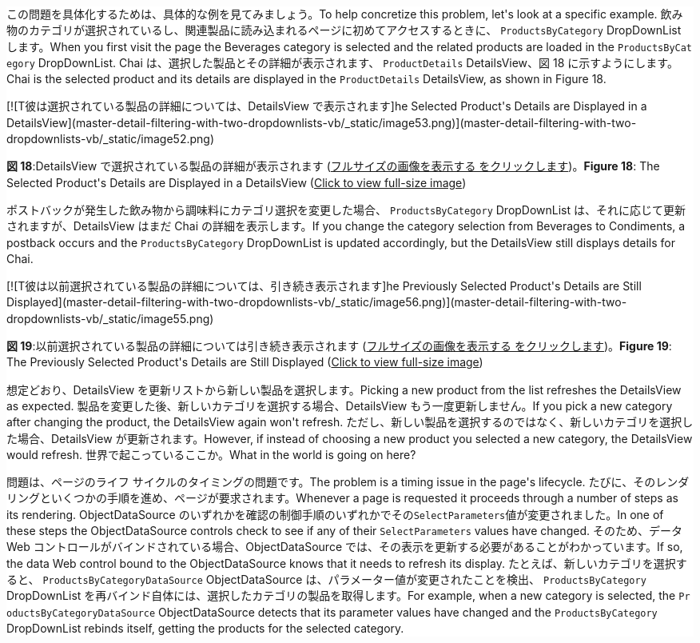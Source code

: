 <span data-ttu-id="85c08-193">この問題を具体化するためは、具体的な例を見てみましょう。</span><span class="sxs-lookup"><span data-stu-id="85c08-193">To help concretize this problem, let's look at a specific example.</span></span> <span data-ttu-id="85c08-194">飲み物のカテゴリが選択されているし、関連製品に読み込まれるページに初めてアクセスするときに、 `ProductsByCategory` DropDownList します。</span><span class="sxs-lookup"><span data-stu-id="85c08-194">When you first visit the page the Beverages category is selected and the related products are loaded in the `ProductsByCategory` DropDownList.</span></span> <span data-ttu-id="85c08-195">Chai は、選択した製品とその詳細が表示されます、 `ProductDetails` DetailsView、図 18 に示すようにします。</span><span class="sxs-lookup"><span data-stu-id="85c08-195">Chai is the selected product and its details are displayed in the `ProductDetails` DetailsView, as shown in Figure 18.</span></span>


[![T<span data-ttu-id="85c08-196">彼は選択されている製品の詳細については、DetailsView で表示されます]</span><span class="sxs-lookup"><span data-stu-id="85c08-196">he Selected Product's Details are Displayed in a DetailsView]</span></span>(master-detail-filtering-with-two-dropdownlists-vb/_static/image53.png)](master-detail-filtering-with-two-dropdownlists-vb/_static/image52.png)

<span data-ttu-id="85c08-197">**図 18**:DetailsView で選択されている製品の詳細が表示されます ([フルサイズの画像を表示する をクリックします](master-detail-filtering-with-two-dropdownlists-vb/_static/image54.png))。</span><span class="sxs-lookup"><span data-stu-id="85c08-197">**Figure 18**: The Selected Product's Details are Displayed in a DetailsView ([Click to view full-size image](master-detail-filtering-with-two-dropdownlists-vb/_static/image54.png))</span></span>


<span data-ttu-id="85c08-198">ポストバックが発生した飲み物から調味料にカテゴリ選択を変更した場合、 `ProductsByCategory` DropDownList は、それに応じて更新されますが、DetailsView はまだ Chai の詳細を表示します。</span><span class="sxs-lookup"><span data-stu-id="85c08-198">If you change the category selection from Beverages to Condiments, a postback occurs and the `ProductsByCategory` DropDownList is updated accordingly, but the DetailsView still displays details for Chai.</span></span>


[![T<span data-ttu-id="85c08-199">彼は以前選択されている製品の詳細については、引き続き表示されます]</span><span class="sxs-lookup"><span data-stu-id="85c08-199">he Previously Selected Product's Details are Still Displayed]</span></span>(master-detail-filtering-with-two-dropdownlists-vb/_static/image56.png)](master-detail-filtering-with-two-dropdownlists-vb/_static/image55.png)

<span data-ttu-id="85c08-200">**図 19**:以前選択されている製品の詳細については引き続き表示されます ([フルサイズの画像を表示する をクリックします](master-detail-filtering-with-two-dropdownlists-vb/_static/image57.png))。</span><span class="sxs-lookup"><span data-stu-id="85c08-200">**Figure 19**: The Previously Selected Product's Details are Still Displayed ([Click to view full-size image](master-detail-filtering-with-two-dropdownlists-vb/_static/image57.png))</span></span>


<span data-ttu-id="85c08-201">想定どおり、DetailsView を更新リストから新しい製品を選択します。</span><span class="sxs-lookup"><span data-stu-id="85c08-201">Picking a new product from the list refreshes the DetailsView as expected.</span></span> <span data-ttu-id="85c08-202">製品を変更した後、新しいカテゴリを選択する場合、DetailsView もう一度更新しません。</span><span class="sxs-lookup"><span data-stu-id="85c08-202">If you pick a new category after changing the product, the DetailsView again won't refresh.</span></span> <span data-ttu-id="85c08-203">ただし、新しい製品を選択するのではなく、新しいカテゴリを選択した場合、DetailsView が更新されます。</span><span class="sxs-lookup"><span data-stu-id="85c08-203">However, if instead of choosing a new product you selected a new category, the DetailsView would refresh.</span></span> <span data-ttu-id="85c08-204">世界で起こっているここか。</span><span class="sxs-lookup"><span data-stu-id="85c08-204">What in the world is going on here?</span></span>

<span data-ttu-id="85c08-205">問題は、ページのライフ サイクルのタイミングの問題です。</span><span class="sxs-lookup"><span data-stu-id="85c08-205">The problem is a timing issue in the page's lifecycle.</span></span> <span data-ttu-id="85c08-206">たびに、そのレンダリングといくつかの手順を進め、ページが要求されます。</span><span class="sxs-lookup"><span data-stu-id="85c08-206">Whenever a page is requested it proceeds through a number of steps as its rendering.</span></span> <span data-ttu-id="85c08-207">ObjectDataSource のいずれかを確認の制御手順のいずれかでその`SelectParameters`値が変更されました。</span><span class="sxs-lookup"><span data-stu-id="85c08-207">In one of these steps the ObjectDataSource controls check to see if any of their `SelectParameters` values have changed.</span></span> <span data-ttu-id="85c08-208">そのため、データ Web コントロールがバインドされている場合、ObjectDataSource では、その表示を更新する必要があることがわかっています。</span><span class="sxs-lookup"><span data-stu-id="85c08-208">If so, the data Web control bound to the ObjectDataSource knows that it needs to refresh its display.</span></span> <span data-ttu-id="85c08-209">たとえば、新しいカテゴリを選択すると、 `ProductsByCategoryDataSource` ObjectDataSource は、パラメーター値が変更されたことを検出、 `ProductsByCategory` DropDownList を再バインド自体には、選択したカテゴリの製品を取得します。</span><span class="sxs-lookup"><span data-stu-id="85c08-209">For example, when a new category is selected, the `ProductsByCategoryDataSource` ObjectDataSource detects that its parameter values have changed and the `ProductsByCategory` DropDownList rebinds itself, getting the products for the selected category.</span></span>
